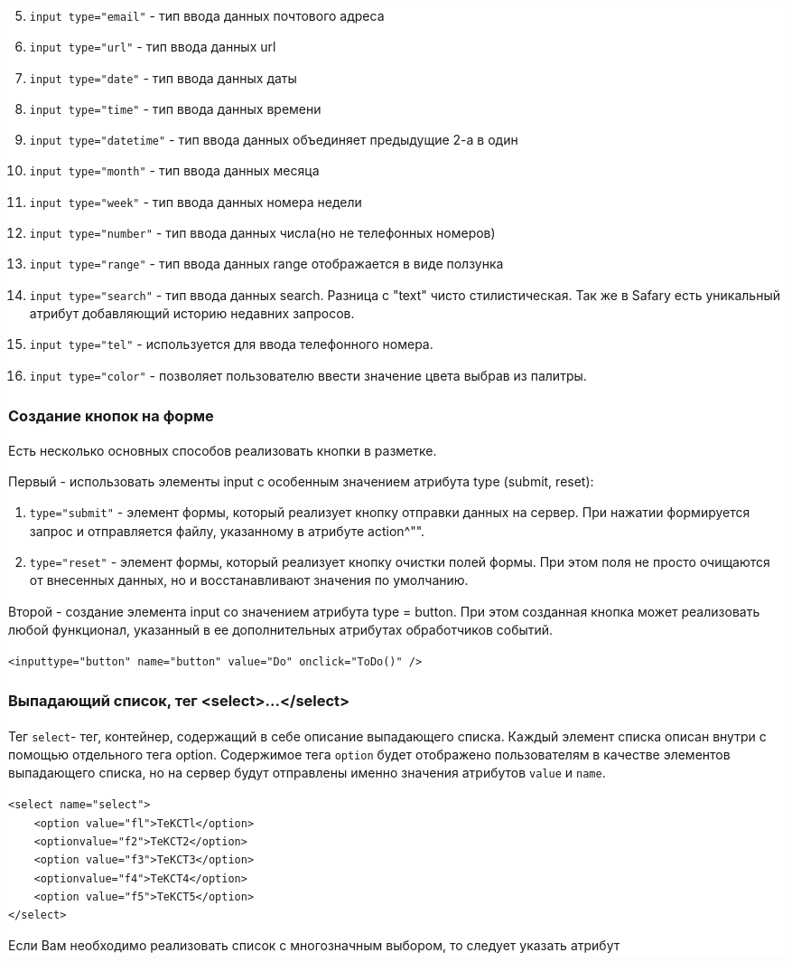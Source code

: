 5. `input type="email"` - тип ввода данных почтового адреса

6. `input type="url"` - тип ввода данных url

7. `input type="date"` - тип ввода данных даты

8. `input type="time"` - тип ввода данных времени

9. `input type="datetime"` - тип ввода данных объединяет предыдущие 2-а в один

10. `input type="month"` - тип ввода данных месяца

11. `input type="week"` - тип ввода данных номера недели

12. `input type="number"` - тип ввода данных числа\(но не телефонных номеров\)

13. `input type="range"` - тип ввода данных range отображается в виде ползунка

14. `input type="search"` - тип ввода данных search. Разница с "text" чисто стилистическая. Так же в Safary есть уникальный атрибут добавляющий историю недавних запросов.

15. `input type="tel"` - используется для ввода телефонного номера.

16. `input type="color"` - позволяет пользователю ввести значение цвета выбрав из палитры.

### Создание кнопок на форме

Есть несколько основных способов реализовать кнопки в разметке.

Первый - использовать элементы input с особенным значением атрибута type \(submit, reset\):

1. `type="submit"` - элемент формы, который реализует кнопку отправки данных на сервер. При нажатии формируется запрос и отправляется файлу, указанному в атрибуте action^"".

2. `type="reset"` - элемент формы, который реализует кнопку очистки полей формы. При этом поля не просто очищаются от внесенных данных, но и восстанавливают значения по умолчанию.

Второй - создание элемента input со значением атрибута type = button. При этом созданная кнопка может реализовать любой функционал, указанный в ее дополнительных атрибутах обработчиков событий.

`<inputtype="button" name="button" value="Do" onclick="ToDo()" />`

### Выпадающий список, тег &lt;select&gt;...&lt;/select&gt;

Тег `select`- тег, контейнер, содержащий в себе описание выпадающего списка. Каждый элемент списка описан внутри с помощью отдельного тега option. Содержимое тега `option` будет отображено пользователям в качестве элементов выпадающего списка, но на сервер будут отправлены именно значения атрибутов `value` и `name`.

```
<select name="select">
    <option value="fl">TeKCTl</option> 
    <optionvalue="f2">TeKCT2</option> 
    <option value="f3">TeKCT3</option> 
    <optionvalue="f4">TeKCT4</option> 
    <option value="f5">TeKCT5</option>
</select>
```

Если Вам необходимо реализовать список с многозначным выбором, то следует указать атрибут
